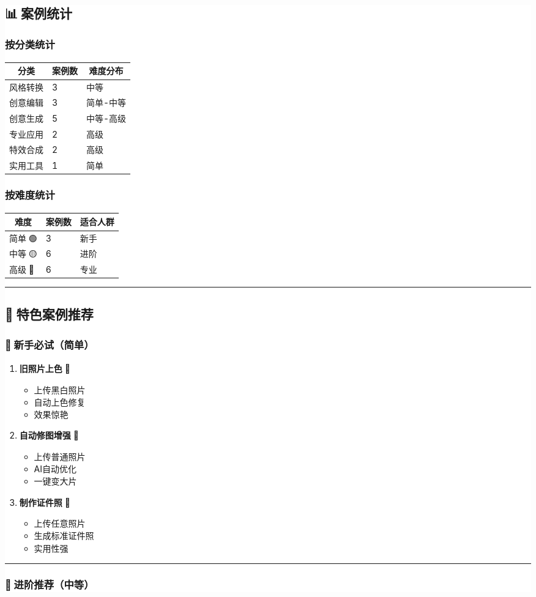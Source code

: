 
## 📊 案例统计

### **按分类统计**

| 分类 | 案例数 | 难度分布 |
|------|--------|---------|
| 风格转换 | 3 | 中等 |
| 创意编辑 | 3 | 简单-中等 |
| 创意生成 | 5 | 中等-高级 |
| 专业应用 | 2 | 高级 |
| 特效合成 | 2 | 高级 |
| 实用工具 | 1 | 简单 |

### **按难度统计**

| 难度 | 案例数 | 适合人群 |
|------|--------|---------|
| 简单 🟢 | 3 | 新手 |
| 中等 🟡 | 6 | 进阶 |
| 高级 🔴 | 6 | 专业 |

---

## 🎯 特色案例推荐

### **🌟 新手必试（简单）**

1. **旧照片上色** 📸
   - 上传黑白照片
   - 自动上色修复
   - 效果惊艳

2. **自动修图增强** 🎨
   - 上传普通照片
   - AI自动优化
   - 一键变大片

3. **制作证件照** 📸
   - 上传任意照片
   - 生成标准证件照
   - 实用性强

---

### **💎 进阶推荐（中等）**
